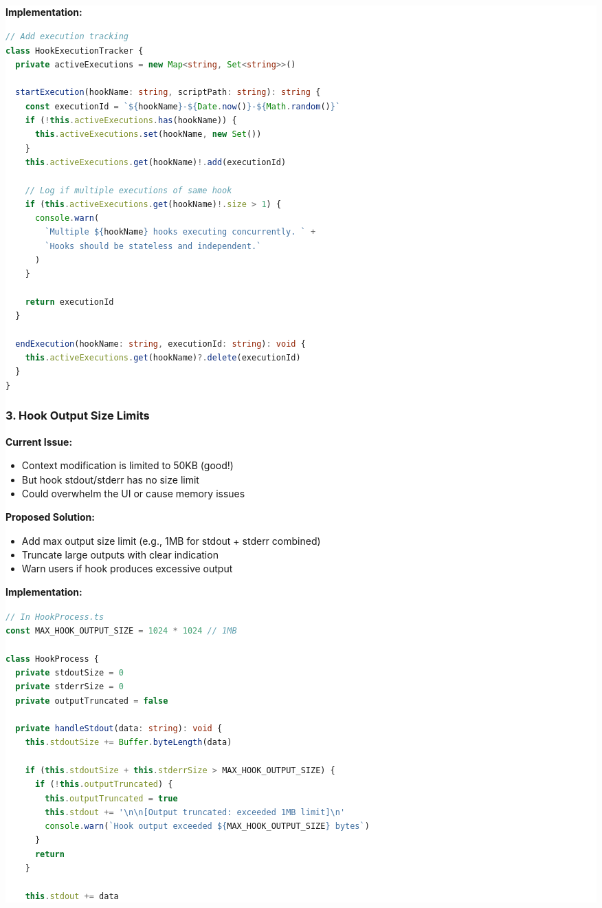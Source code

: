 **Implementation:**
```typescript
// Add execution tracking
class HookExecutionTracker {
  private activeExecutions = new Map<string, Set<string>>()
  
  startExecution(hookName: string, scriptPath: string): string {
    const executionId = `${hookName}-${Date.now()}-${Math.random()}`
    if (!this.activeExecutions.has(hookName)) {
      this.activeExecutions.set(hookName, new Set())
    }
    this.activeExecutions.get(hookName)!.add(executionId)
    
    // Log if multiple executions of same hook
    if (this.activeExecutions.get(hookName)!.size > 1) {
      console.warn(
        `Multiple ${hookName} hooks executing concurrently. ` +
        `Hooks should be stateless and independent.`
      )
    }
    
    return executionId
  }
  
  endExecution(hookName: string, executionId: string): void {
    this.activeExecutions.get(hookName)?.delete(executionId)
  }
}
```

### 3. Hook Output Size Limits

**Current Issue:**
- Context modification is limited to 50KB (good!)
- But hook stdout/stderr has no size limit
- Could overwhelm the UI or cause memory issues

**Proposed Solution:**
- Add max output size limit (e.g., 1MB for stdout + stderr combined)
- Truncate large outputs with clear indication
- Warn users if hook produces excessive output

**Implementation:**
```typescript
// In HookProcess.ts
const MAX_HOOK_OUTPUT_SIZE = 1024 * 1024 // 1MB

class HookProcess {
  private stdoutSize = 0
  private stderrSize = 0
  private outputTruncated = false
  
  private handleStdout(data: string): void {
    this.stdoutSize += Buffer.byteLength(data)
    
    if (this.stdoutSize + this.stderrSize > MAX_HOOK_OUTPUT_SIZE) {
      if (!this.outputTruncated) {
        this.outputTruncated = true
        this.stdout += '\n\n[Output truncated: exceeded 1MB limit]\n'
        console.warn(`Hook output exceeded ${MAX_HOOK_OUTPUT_SIZE} bytes`)
      }
      return
    }
    
    this.stdout += data
```